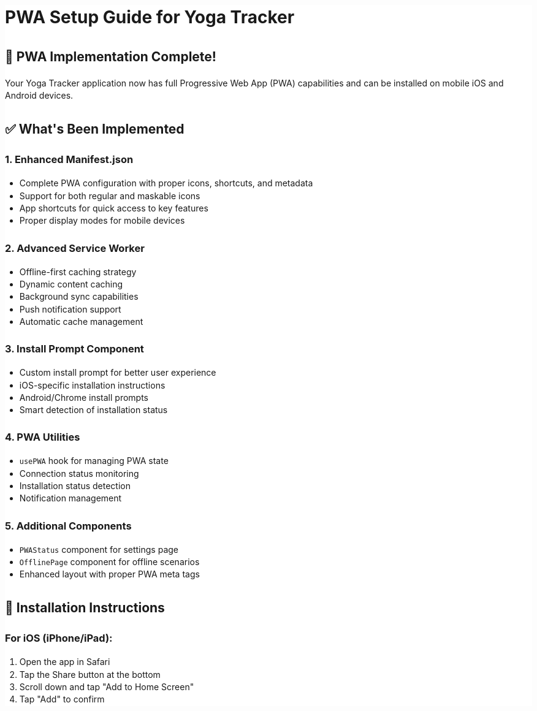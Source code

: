 # PWA Setup Guide for Yoga Tracker

## 🎉 PWA Implementation Complete!

Your Yoga Tracker application now has full Progressive Web App (PWA) capabilities and can be installed on mobile iOS and Android devices.

## ✅ What's Been Implemented

### 1. **Enhanced Manifest.json**
- Complete PWA configuration with proper icons, shortcuts, and metadata
- Support for both regular and maskable icons
- App shortcuts for quick access to key features
- Proper display modes for mobile devices

### 2. **Advanced Service Worker**
- Offline-first caching strategy
- Dynamic content caching
- Background sync capabilities
- Push notification support
- Automatic cache management

### 3. **Install Prompt Component**
- Custom install prompt for better user experience
- iOS-specific installation instructions
- Android/Chrome install prompts
- Smart detection of installation status

### 4. **PWA Utilities**
- `usePWA` hook for managing PWA state
- Connection status monitoring
- Installation status detection
- Notification management

### 5. **Additional Components**
- `PWAStatus` component for settings page
- `OfflinePage` component for offline scenarios
- Enhanced layout with proper PWA meta tags

## 📱 Installation Instructions

### For iOS (iPhone/iPad):
1. Open the app in Safari
2. Tap the Share button at the bottom
3. Scroll down and tap "Add to Home Screen"
4. Tap "Add" to confirm
